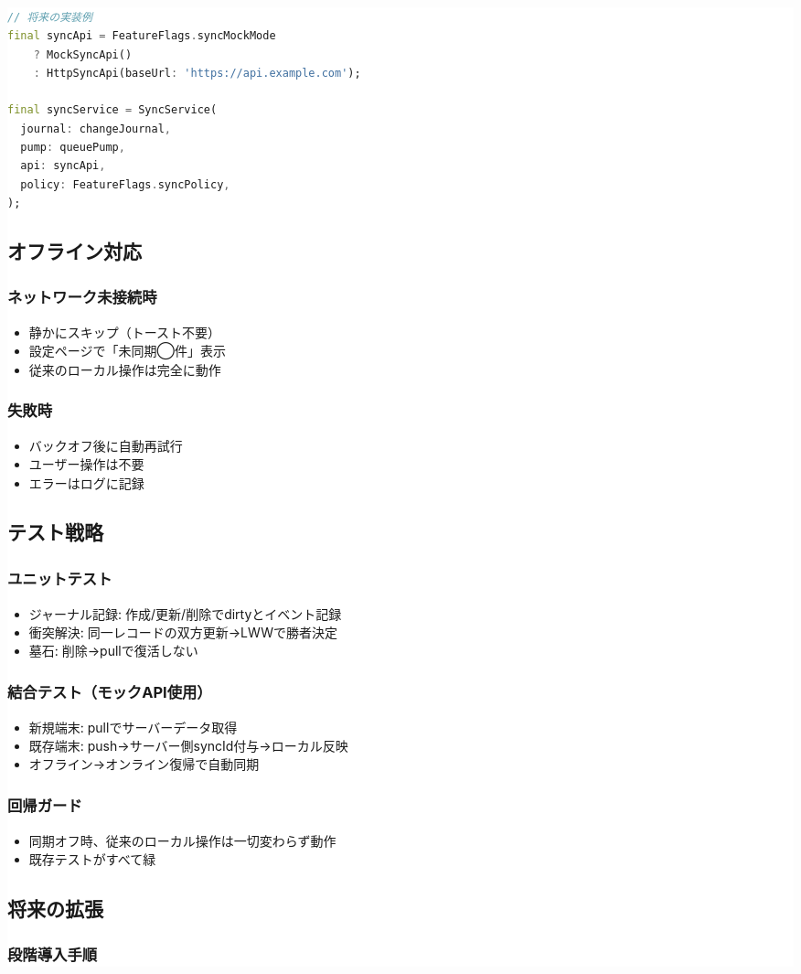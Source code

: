 ```dart
// 将来の実装例
final syncApi = FeatureFlags.syncMockMode 
    ? MockSyncApi() 
    : HttpSyncApi(baseUrl: 'https://api.example.com');

final syncService = SyncService(
  journal: changeJournal,
  pump: queuePump,
  api: syncApi,
  policy: FeatureFlags.syncPolicy,
);
```

## オフライン対応

### ネットワーク未接続時

- 静かにスキップ（トースト不要）
- 設定ページで「未同期◯件」表示
- 従来のローカル操作は完全に動作

### 失敗時

- バックオフ後に自動再試行
- ユーザー操作は不要
- エラーはログに記録

## テスト戦略

### ユニットテスト

- ジャーナル記録: 作成/更新/削除でdirtyとイベント記録
- 衝突解決: 同一レコードの双方更新→LWWで勝者決定
- 墓石: 削除→pullで復活しない

### 結合テスト（モックAPI使用）

- 新規端末: pullでサーバーデータ取得
- 既存端末: push→サーバー側syncId付与→ローカル反映
- オフライン→オンライン復帰で自動同期

### 回帰ガード

- 同期オフ時、従来のローカル操作は一切変わらず動作
- 既存テストがすべて緑

## 将来の拡張

### 段階導入手順
